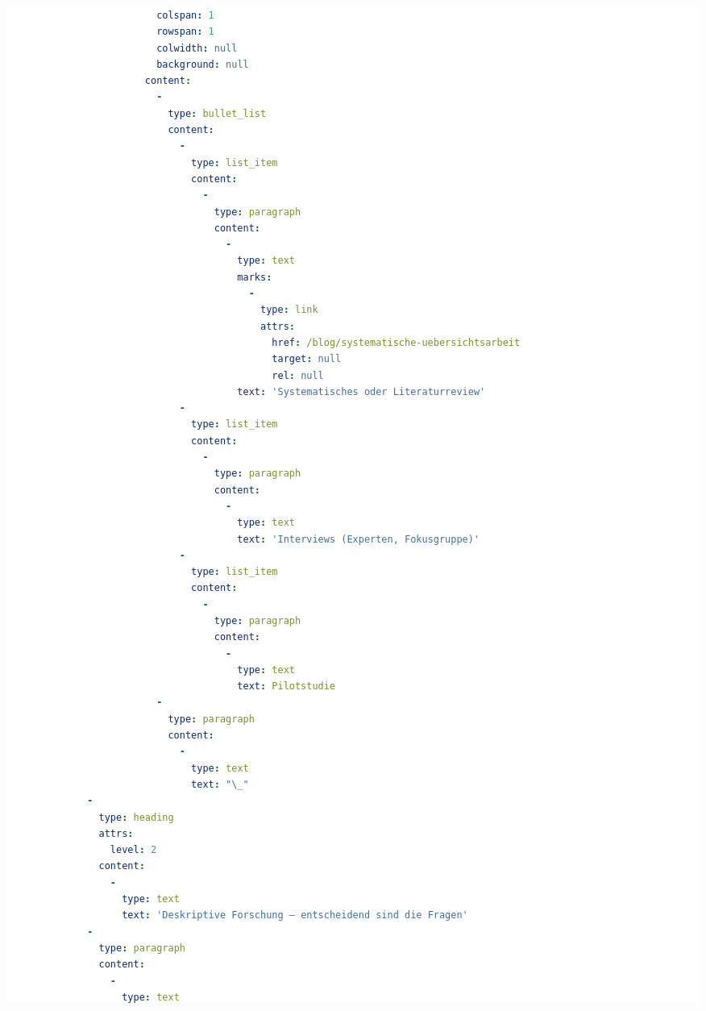 ```yaml
                          colspan: 1
                          rowspan: 1
                          colwidth: null
                          background: null
                        content:
                          -
                            type: bullet_list
                            content:
                              -
                                type: list_item
                                content:
                                  -
                                    type: paragraph
                                    content:
                                      -
                                        type: text
                                        marks:
                                          -
                                            type: link
                                            attrs:
                                              href: /blog/systematische-uebersichtsarbeit
                                              target: null
                                              rel: null
                                        text: 'Systematisches oder Literaturreview'
                              -
                                type: list_item
                                content:
                                  -
                                    type: paragraph
                                    content:
                                      -
                                        type: text
                                        text: 'Interviews (Experten, Fokusgruppe)'
                              -
                                type: list_item
                                content:
                                  -
                                    type: paragraph
                                    content:
                                      -
                                        type: text
                                        text: Pilotstudie
                          -
                            type: paragraph
                            content:
                              -
                                type: text
                                text: "\_"
              -
                type: heading
                attrs:
                  level: 2
                content:
                  -
                    type: text
                    text: 'Deskriptive Forschung – entscheidend sind die Fragen'
              -
                type: paragraph
                content:
                  -
                    type: text
```